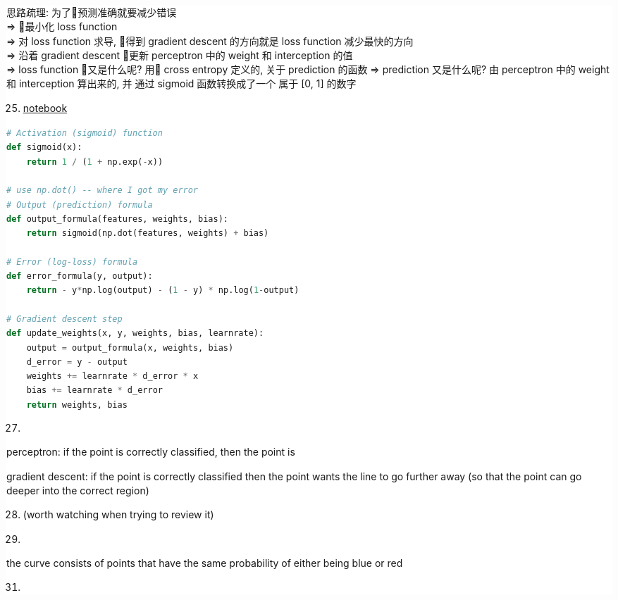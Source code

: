 思路疏理:
为了预测准确就要减少错误\
=> 最小化 loss function\
=> 对 loss function 求导, 得到 gradient descent 的方向就是 loss function 减少最快的方向\
=> 沿着 gradient descent 更新 perceptron 中的 weight 和 interception 的值\
=> loss function 又是什么呢? 用 cross entropy 定义的, 关于 prediction 的函数
=> prediction 又是什么呢? 由 perceptron 中的 weight 和 interception 算出来的, 并 通过 sigmoid 函数转换成了一个 属于 [0, 1] 的数字

25. [notebook](https://github.com/udacity/deep-learning-v2-pytorch/tree/master/intro-neural-networks/gradient-descent)

```python
# Activation (sigmoid) function
def sigmoid(x):
    return 1 / (1 + np.exp(-x))

# use np.dot() -- where I got my error
# Output (prediction) formula
def output_formula(features, weights, bias):
    return sigmoid(np.dot(features, weights) + bias)

# Error (log-loss) formula
def error_formula(y, output):
    return - y*np.log(output) - (1 - y) * np.log(1-output)

# Gradient descent step
def update_weights(x, y, weights, bias, learnrate):
    output = output_formula(x, weights, bias)
    d_error = y - output
    weights += learnrate * d_error * x
    bias += learnrate * d_error
    return weights, bias
```

27. 
perceptron:
if the point is correctly classified, then the point is 

gradient descent:
if the point is correctly classified then the point wants the line to go further away (so that the point can go deeper into the correct region)



28. (worth watching when trying to review it)



30. 
the curve consists of points that have the same probability of either being blue or red




31. 
